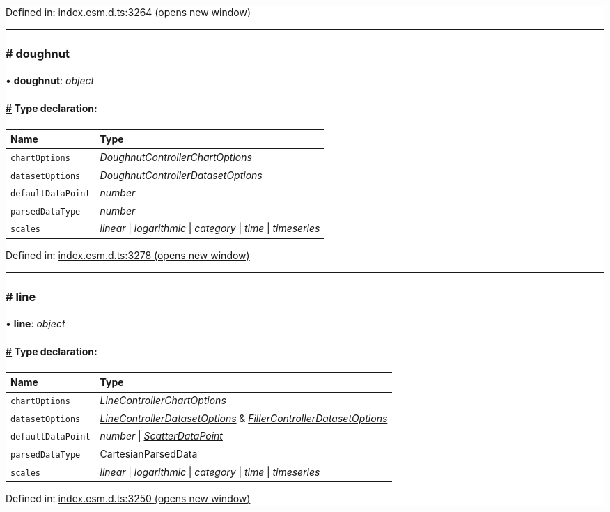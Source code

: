 Defined in: [index.esm.d.ts:3264 <span class="sr-only">(opens new window)</span>](https://github.com/chartjs/Chart.js/blob/0f1d07a/types/index.esm.d.ts#L3264)

------------------------------------------------------------------------

### <a href="#doughnut" class="header-anchor">#</a> doughnut

• **doughnut**: *object*

#### <a href="#type-declaration-3" class="header-anchor">#</a> Type declaration:

<table><thead><tr class="header"><th style="text-align: left;">Name</th><th style="text-align: left;">Type</th></tr></thead><tbody><tr class="odd"><td style="text-align: left;"><code>chartOptions</code></td><td style="text-align: left;"><a href="/docs/3.2.0/api/interfaces/doughnutcontrollerchartoptions.html"><em>DoughnutControllerChartOptions</em></a></td></tr><tr class="even"><td style="text-align: left;"><code>datasetOptions</code></td><td style="text-align: left;"><a href="/docs/3.2.0/api/interfaces/doughnutcontrollerdatasetoptions.html"><em>DoughnutControllerDatasetOptions</em></a></td></tr><tr class="odd"><td style="text-align: left;"><code>defaultDataPoint</code></td><td style="text-align: left;"><em>number</em></td></tr><tr class="even"><td style="text-align: left;"><code>parsedDataType</code></td><td style="text-align: left;"><em>number</em></td></tr><tr class="odd"><td style="text-align: left;"><code>scales</code></td><td style="text-align: left;"><em>linear</em> | <em>logarithmic</em> | <em>category</em> | <em>time</em> | <em>timeseries</em></td></tr></tbody></table>

Defined in: [index.esm.d.ts:3278 <span class="sr-only">(opens new window)</span>](https://github.com/chartjs/Chart.js/blob/0f1d07a/types/index.esm.d.ts#L3278)

------------------------------------------------------------------------

### <a href="#line" class="header-anchor">#</a> line

• **line**: *object*

#### <a href="#type-declaration-4" class="header-anchor">#</a> Type declaration:

<table><thead><tr class="header"><th style="text-align: left;">Name</th><th style="text-align: left;">Type</th></tr></thead><tbody><tr class="odd"><td style="text-align: left;"><code>chartOptions</code></td><td style="text-align: left;"><a href="/docs/3.2.0/api/interfaces/linecontrollerchartoptions.html"><em>LineControllerChartOptions</em></a></td></tr><tr class="even"><td style="text-align: left;"><code>datasetOptions</code></td><td style="text-align: left;"><a href="/docs/3.2.0/api/interfaces/linecontrollerdatasetoptions.html"><em>LineControllerDatasetOptions</em></a> &amp; <a href="/docs/3.2.0/api/interfaces/fillercontrollerdatasetoptions.html"><em>FillerControllerDatasetOptions</em></a></td></tr><tr class="odd"><td style="text-align: left;"><code>defaultDataPoint</code></td><td style="text-align: left;"><em>number</em> | <a href="/docs/3.2.0/api/interfaces/scatterdatapoint.html"><em>ScatterDataPoint</em></a></td></tr><tr class="even"><td style="text-align: left;"><code>parsedDataType</code></td><td style="text-align: left;">CartesianParsedData</td></tr><tr class="odd"><td style="text-align: left;"><code>scales</code></td><td style="text-align: left;"><em>linear</em> | <em>logarithmic</em> | <em>category</em> | <em>time</em> | <em>timeseries</em></td></tr></tbody></table>

Defined in: [index.esm.d.ts:3250 <span class="sr-only">(opens new window)</span>](https://github.com/chartjs/Chart.js/blob/0f1d07a/types/index.esm.d.ts#L3250)
